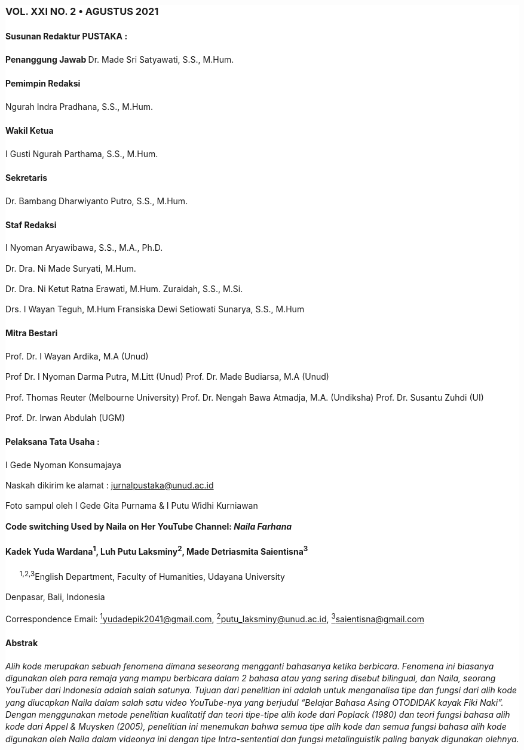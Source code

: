 <h3><a name="bookmark20"></a><span class="font3" style="font-weight:bold;"><a name="bookmark21"></a>VOL. XXI NO. 2 • AGUSTUS 2021</span></h3>
<h4><a name="bookmark22"></a><span class="font2" style="font-weight:bold;"><a name="bookmark23"></a>Susunan Redaktur PUSTAKA :</span></h4>
<p><span class="font2" style="font-weight:bold;">Penanggung Jawab </span><span class="font2">Dr. Made Sri Satyawati, S.S., M.Hum.</span></p>
<h4><a name="bookmark24"></a><span class="font2" style="font-weight:bold;"><a name="bookmark25"></a>Pemimpin Redaksi</span></h4>
<p><span class="font2">Ngurah Indra Pradhana, S.S., M.Hum.</span></p>
<h4><a name="bookmark26"></a><span class="font2" style="font-weight:bold;"><a name="bookmark27"></a>Wakil Ketua</span></h4>
<p><span class="font2">I Gusti Ngurah Parthama, S.S., M.Hum.</span></p>
<h4><a name="bookmark28"></a><span class="font2" style="font-weight:bold;"><a name="bookmark29"></a>Sekretaris</span></h4>
<p><span class="font2">Dr. Bambang Dharwiyanto Putro, S.S., M.Hum.</span></p>
<h4><a name="bookmark30"></a><span class="font2" style="font-weight:bold;"><a name="bookmark31"></a>Staf Redaksi</span></h4>
<p><span class="font2">I Nyoman Aryawibawa, S.S., M.A., Ph.D.</span></p>
<p><span class="font2">Dr. Dra. Ni Made Suryati, M.Hum.</span></p>
<p><span class="font2">Dr. Dra. Ni Ketut Ratna Erawati, M.Hum. Zuraidah, S.S., M.Si.</span></p>
<p><span class="font2">Drs. I Wayan Teguh, M.Hum Fransiska Dewi Setiowati Sunarya, S.S., M.Hum</span></p>
<h4><a name="bookmark32"></a><span class="font2" style="font-weight:bold;"><a name="bookmark33"></a>Mitra Bestari</span></h4>
<p><span class="font2">Prof. Dr. I Wayan Ardika, M.A (Unud)</span></p>
<p><span class="font2">Prof Dr. I Nyoman Darma Putra, M.Litt (Unud) Prof. Dr. Made Budiarsa, M.A (Unud)</span></p>
<p><span class="font2">Prof. Thomas Reuter (Melbourne University) Prof. Dr. Nengah Bawa Atmadja, M.A. (Undiksha) Prof. Dr. Susantu Zuhdi (UI)</span></p>
<p><span class="font2">Prof. Dr. Irwan Abdulah (UGM)</span></p>
<h4><a name="bookmark34"></a><span class="font2" style="font-weight:bold;"><a name="bookmark35"></a>Pelaksana Tata Usaha :</span></h4>
<p><span class="font2">I Gede Nyoman Konsumajaya</span></p>
<p><span class="font2">Naskah dikirim ke alamat : </span><a href="mailto:jurnalpustaka@unud.ac.id"><span class="font2">jurnalpustaka@unud.ac.id</span></a></p>
<p><span class="font2">Foto sampul oleh I Gede Gita Purnama &amp;&nbsp;I Putu Widhi Kurniawan</span></p>
<p><span class="font8" style="font-weight:bold;">Code switching Used by Naila on Her YouTube Channel: </span><span class="font8" style="font-weight:bold;font-style:italic;">Naila Farhana</span></p>
<h4><a name="bookmark14"></a><span class="font7" style="font-weight:bold;"><a name="bookmark36"></a>Kadek Yuda Wardana<sup>1</sup>, Luh Putu Laksminy<sup>2</sup>, Made Detriasmita Saientisna<sup>3</sup></span></h4>
<ul style="list-style:none;"><li>
<p><span class="font7"><sup>1,2,3</sup>English Department, Faculty of Humanities, Udayana University</span></p></li></ul>
<p><span class="font7">Denpasar, Bali, Indonesia</span></p>
<p><span class="font7">Correspondence Email: </span><a href="mailto:1yudadepik2041@gmail.com"><span class="font7"><sup>1</sup>yudadepik2041@gmail.com</span></a><span class="font7">, </span><a href="mailto:2putu_laksminy@unud.ac.id"><span class="font7"><sup>2</sup>putu_laksminy@unud.ac.id</span></a><span class="font7">, </span><a href="mailto:3saientisna@gmail.com"><span class="font7"><sup>3</sup>saientisna@gmail.com</span></a></p>
<h4><a name="bookmark37"></a><span class="font7" style="font-weight:bold;"><a name="bookmark38"></a>Abstrak</span></h4>
<p><span class="font6" style="font-style:italic;">Alih kode merupakan sebuah fenomena dimana seseorang mengganti bahasanya ketika berbicara. Fenomena ini biasanya digunakan oleh para remaja yang mampu berbicara dalam 2 bahasa atau yang sering disebut bilingual, dan Naila, seorang YouTuber dari Indonesia adalah salah satunya. Tujuan dari penelitian ini adalah untuk menganalisa tipe dan fungsi dari alih kode yang diucapkan Naila dalam salah satu video YouTube-nya yang berjudul “Belajar Bahasa Asing OTODIDAK kayak Fiki Naki”. Dengan menggunakan metode penelitian kualitatif dan teori tipe-tipe alih kode dari Poplack (1980) dan teori fungsi bahasa alih kode dari Appel &amp;&nbsp;Muysken (2005), penelitian ini menemukan bahwa semua tipe alih kode dan semua fungsi bahasa alih kode digunakan oleh Naila dalam videonya ini dengan tipe Intra-sentential dan fungsi metalinguistik paling banyak digunakan olehnya.</span></p>